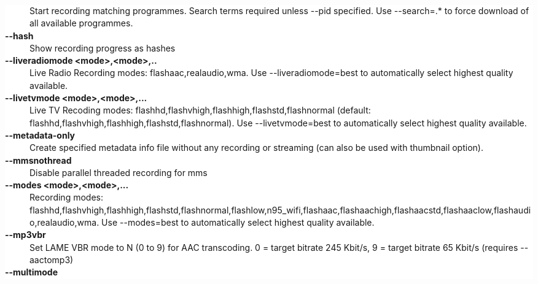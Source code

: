<DD>
Start recording matching programmes. Search terms required unless --pid specified. Use  --search=.* to force download of all available programmes.
</DD>
<DT>
<STRONG>--hash
</STRONG>
</DT>
<DD>
Show recording progress as hashes
</DD>
<DT>
<STRONG>--liveradiomode &lt;mode&gt;,&lt;mode&gt;,..
</STRONG>
</DT>
<DD>
Live Radio Recording modes: flashaac,realaudio,wma. Use --liveradiomode=best to automatically select highest quality available.
</DD>
<DT>
<STRONG>--livetvmode &lt;mode&gt;,&lt;mode&gt;,...
</STRONG>
</DT>
<DD>
Live TV Recoding modes: flashhd,flashvhigh,flashhigh,flashstd,flashnormal (default: flashhd,flashvhigh,flashhigh,flashstd,flashnormal). Use --livetvmode=best to automatically select highest quality available.
</DD>
<DT>
<STRONG>--metadata-only
</STRONG>
</DT>
<DD>
Create specified metadata info file without any recording or streaming (can also be used with thumbnail option).
</DD>
<DT>
<STRONG>--mmsnothread
</STRONG>
</DT>
<DD>
Disable parallel threaded recording for mms
</DD>
<DT>
<STRONG>--modes &lt;mode&gt;,&lt;mode&gt;,...
</STRONG>
</DT>
<DD>
Recording modes: flashhd,flashvhigh,flashhigh,flashstd,flashnormal,flashlow,n95_wifi,flashaac,flashaachigh,flashaacstd,flashaaclow,flashaudio,realaudio,wma.  Use --modes=best to automatically select highest quality available.
</DD>
<DT>
<STRONG>--mp3vbr
</STRONG>
</DT>
<DD>
Set LAME VBR mode to N (0 to 9) for AAC transcoding. 0 = target bitrate 245 Kbit/s, 9 = target bitrate 65 Kbit/s (requires --aactomp3)
</DD>
<DT>
<STRONG>--multimode
</STRONG>
</DT>